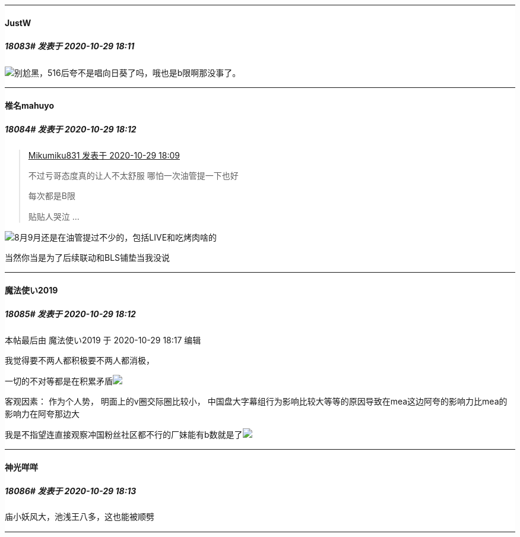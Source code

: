 
*****

####  JustW  
##### 18083#       发表于 2020-10-29 18:11


<img src="https://static.saraba1st.com/image/smiley/face2017/067.png" referrerpolicy="no-referrer">别尬黑，516后夸不是唱向日葵了吗，哦也是b限啊那没事了。


*****

####  椎名mahuyo  
##### 18084#       发表于 2020-10-29 18:12


<blockquote><a href="httphttps://bbs.saraba1st.com/2b/forum.php?mod=redirect&amp;goto=findpost&amp;pid=49219557&amp;ptid=1945537" target="_blank">Mikumiku831 发表于 2020-10-29 18:09</a>

不过亏哥态度真的让人不太舒服 哪怕一次油管提一下也好

每次都是B限

贴贴人哭泣 ...</blockquote>
<img src="https://static.saraba1st.com/image/smiley/face2017/169.gif" referrerpolicy="no-referrer">8月9月还是在油管提过不少的，包括LIVE和吃烤肉啥的

当然你当是为了后续联动和BLS铺垫当我没说


*****

####  魔法使い2019  
##### 18085#       发表于 2020-10-29 18:12


 本帖最后由 魔法使い2019 于 2020-10-29 18:17 编辑 

我觉得要不两人都积极要不两人都消极，


一切的不对等都是在积累矛盾<img src="https://static.saraba1st.com/image/smiley/face2017/067.png" referrerpolicy="no-referrer">

客观因素： 作为个人势， 明面上的v圈交际圈比较小， 中国盘大字幕组行为影响比较大等等的原因导致在mea这边阿夸的影响力比mea的影响力在阿夸那边大


我是不指望连直接观察冲国粉丝社区都不行的厂妹能有b数就是了<img src="https://static.saraba1st.com/image/smiley/face2017/065.png" referrerpolicy="no-referrer">


*****

####  神光咩咩  
##### 18086#       发表于 2020-10-29 18:13


庙小妖风大，池浅王八多，这也能被顺劈


*****
